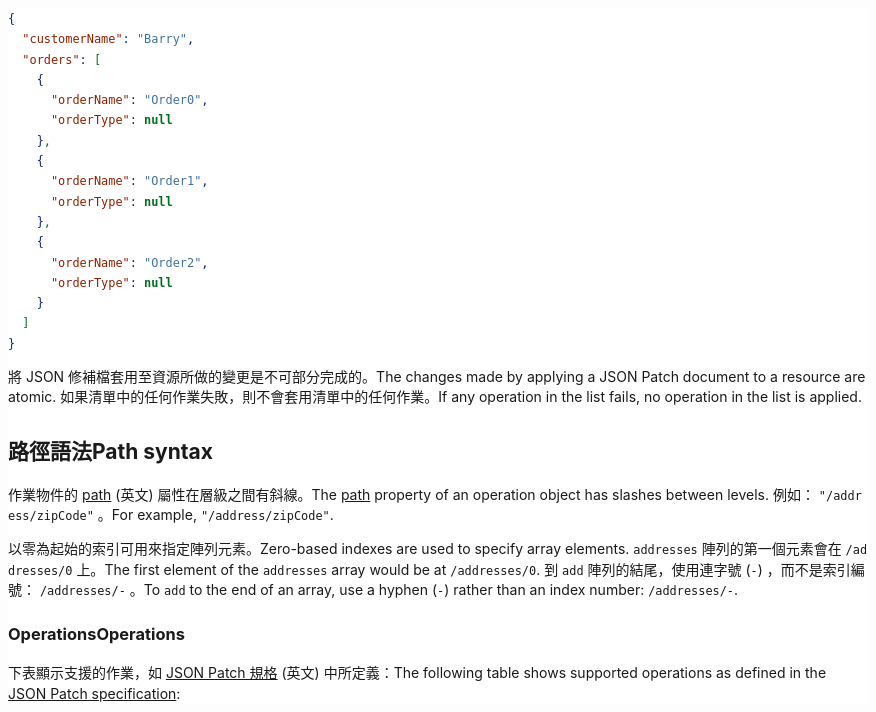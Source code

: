 ```json
{
  "customerName": "Barry",
  "orders": [
    {
      "orderName": "Order0",
      "orderType": null
    },
    {
      "orderName": "Order1",
      "orderType": null
    },
    {
      "orderName": "Order2",
      "orderType": null
    }
  ]
}
```

<span data-ttu-id="863e0-133">將 JSON 修補檔套用至資源所做的變更是不可部分完成的。</span><span class="sxs-lookup"><span data-stu-id="863e0-133">The changes made by applying a JSON Patch document to a resource are atomic.</span></span> <span data-ttu-id="863e0-134">如果清單中的任何作業失敗，則不會套用清單中的任何作業。</span><span class="sxs-lookup"><span data-stu-id="863e0-134">If any operation in the list fails, no operation in the list is applied.</span></span>

## <a name="path-syntax"></a><span data-ttu-id="863e0-135">路徑語法</span><span class="sxs-lookup"><span data-stu-id="863e0-135">Path syntax</span></span>

<span data-ttu-id="863e0-136">作業物件的 [path](https://tools.ietf.org/html/rfc6901) \(英文\) 屬性在層級之間有斜線。</span><span class="sxs-lookup"><span data-stu-id="863e0-136">The [path](https://tools.ietf.org/html/rfc6901) property of an operation object has slashes between levels.</span></span> <span data-ttu-id="863e0-137">例如： `"/address/zipCode"` 。</span><span class="sxs-lookup"><span data-stu-id="863e0-137">For example, `"/address/zipCode"`.</span></span>

<span data-ttu-id="863e0-138">以零為起始的索引可用來指定陣列元素。</span><span class="sxs-lookup"><span data-stu-id="863e0-138">Zero-based indexes are used to specify array elements.</span></span> <span data-ttu-id="863e0-139">`addresses` 陣列的第一個元素會在 `/addresses/0` 上。</span><span class="sxs-lookup"><span data-stu-id="863e0-139">The first element of the `addresses` array would be at `/addresses/0`.</span></span> <span data-ttu-id="863e0-140">到 `add` 陣列的結尾，使用連字號 (`-`) ，而不是索引編號： `/addresses/-` 。</span><span class="sxs-lookup"><span data-stu-id="863e0-140">To `add` to the end of an array, use a hyphen (`-`) rather than an index number: `/addresses/-`.</span></span>

### <a name="operations"></a><span data-ttu-id="863e0-141">Operations</span><span class="sxs-lookup"><span data-stu-id="863e0-141">Operations</span></span>

<span data-ttu-id="863e0-142">下表顯示支援的作業，如 [JSON Patch 規格](https://tools.ietf.org/html/rfc6902) \(英文\) 中所定義：</span><span class="sxs-lookup"><span data-stu-id="863e0-142">The following table shows supported operations as defined in the [JSON Patch specification](https://tools.ietf.org/html/rfc6902):</span></span>
